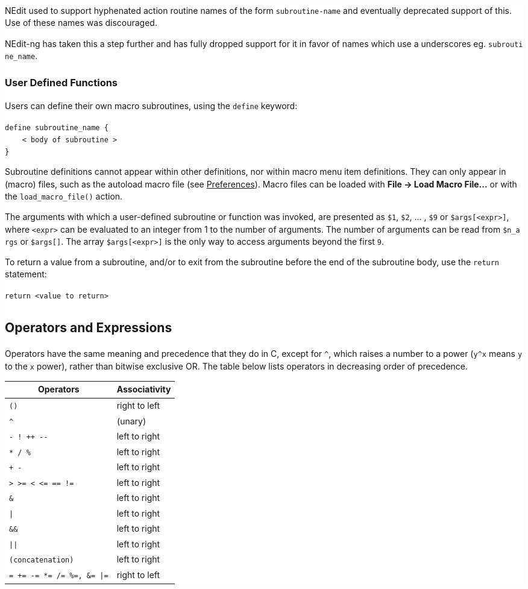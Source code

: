 NEdit used to support hyphenated action routine names of the form `subroutine-name`
and eventually deprecated support of this. Use of these names was discouraged. 

NEdit-ng has taken this a step further and has fully dropped support for it in favor 
of names which use a underscores eg. `subroutine_name`. 

### User Defined Functions

Users can define their own macro subroutines, using the `define` keyword:

    define subroutine_name {
        < body of subroutine >
    }

Subroutine definitions cannot appear within other definitions, nor
within macro menu item definitions. They can only appear in (macro)
files, such as the autoload macro file (see [Preferences](29.md)). Macro
files can be loaded with **File &rarr; Load Macro File...** or with the
`load_macro_file()` action.

The arguments with which a user-defined subroutine or function was
invoked, are presented as `$1`, `$2`, ... , `$9` or `$args[<expr>]`,
where `<expr>` can be evaluated to an integer from 1 to the number of
arguments. The number of arguments can be read from `$n_args` or
`$args[]`. The array `$args[<expr>]` is the only way to access arguments
beyond the first `9`.

To return a value from a subroutine, and/or to exit from the subroutine
before the end of the subroutine body, use the `return` statement:

    return <value to return>

## Operators and Expressions

Operators have the same meaning and precedence that they do in C, except
for `^`, which raises a number to a power (`y^x` means `y` to the `x`
power), rather than bitwise exclusive OR. The table below lists
operators in decreasing order of precedence.

| Operators                    | Associativity |
| ---------------------------- | ------------- |
| ` () `                       | right to left |
| ` ^ `                        | (unary)       |
| ` - ! ++ -- `                | left to right |
| ` * / % `                    | left to right |
| ` + - `                      | left to right |
| ` > >= < <= == != `          | left to right |
| ` & `                        | left to right |
| ` \| `                       | left to right |
| ` && `                       | left to right |
| ` \|\| `                     | left to right |
| ` (concatenation) `          | left to right |
| ` = += -= *= /= %=, &= \|= ` | right to left |
